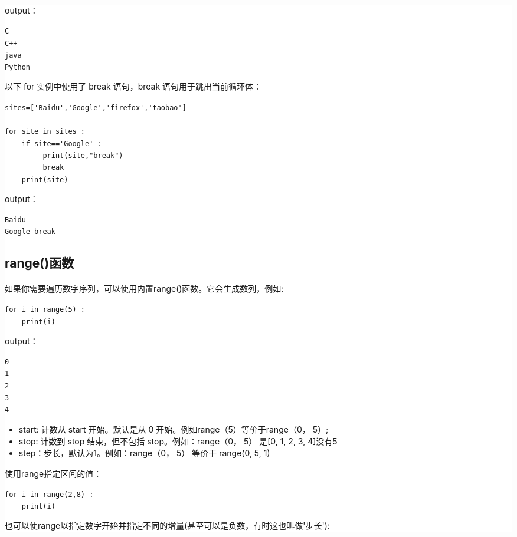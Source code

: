 output：

```
C
C++
java
Python
```

以下 for 实例中使用了 break 语句，break 语句用于跳出当前循环体：

```
sites=['Baidu','Google','firefox','taobao']

for site in sites :
    if site=='Google' :
         print(site,"break")
         break
    print(site)
```

output：

```
Baidu
Google break
```

## range()函数

如果你需要遍历数字序列，可以使用内置range()函数。它会生成数列，例如:

```
for i in range(5) :
    print(i)
```

output：

```
0
1
2
3
4
```

- start: 计数从 start 开始。默认是从 0 开始。例如range（5）等价于range（0， 5）;
- stop: 计数到 stop 结束，但不包括 stop。例如：range（0， 5） 是[0, 1, 2, 3, 4]没有5
- step：步长，默认为1。例如：range（0， 5） 等价于 range(0, 5, 1)

使用range指定区间的值：

```
for i in range(2,8) :
    print(i)
```

也可以使range以指定数字开始并指定不同的增量(甚至可以是负数，有时这也叫做'步长'):

